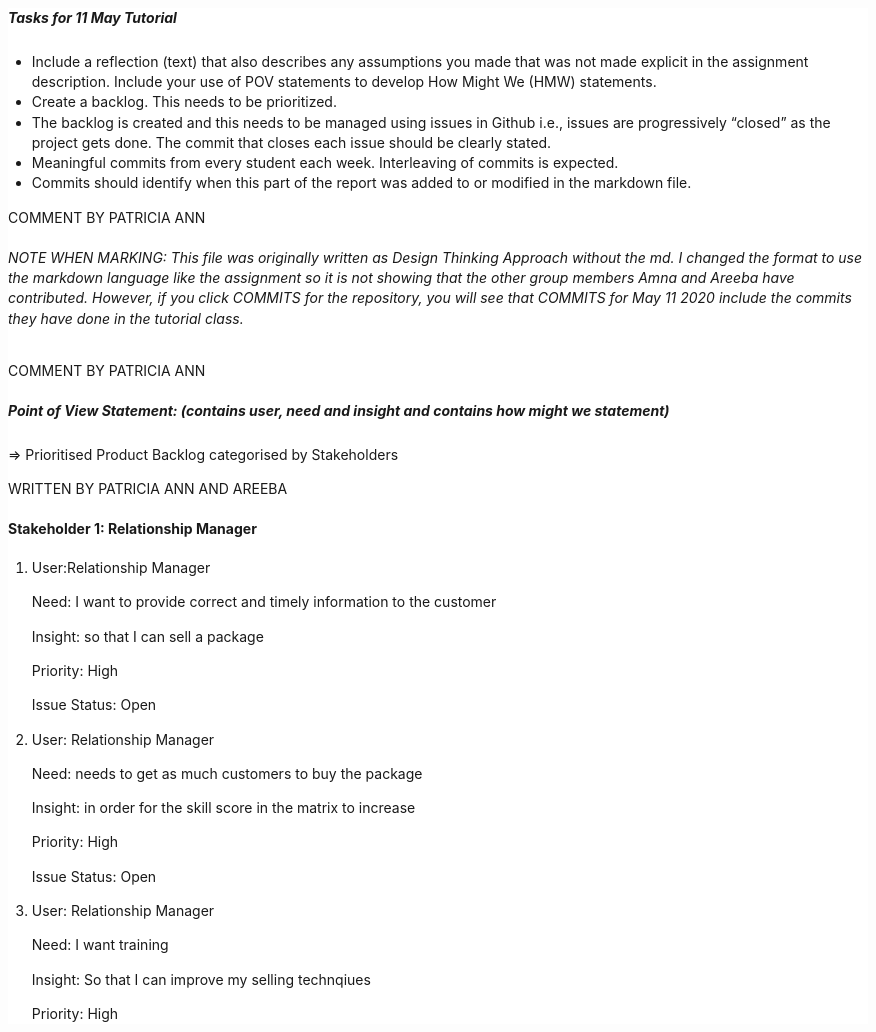 ##### Tasks for 11 May Tutorial
* Include a reflection (text) that also describes any assumptions you made that was not made explicit in the assignment description. Include your use of POV statements to develop How Might We (HMW) statements.
* Create a backlog. This needs to be prioritized.
* The backlog is created and this needs to be managed using issues in Github i.e., issues are progressively “closed” as the project gets done. The commit that closes each issue should be clearly stated.
* Meaningful commits from every student each week. Interleaving of commits is expected.
* Commits should identify when this part of the report was added to or modified in the markdown file.

COMMENT BY PATRICIA ANN
###### NOTE WHEN MARKING: This file was originally written as Design Thinking Approach without the md. I changed the format to use the markdown language like the assignment so it is not showing that the other group members Amna and Areeba have contributed. However, if you click COMMITS for the repository, you will see that COMMITS for May 11 2020 include the commits they have done in the tutorial class.
COMMENT BY PATRICIA ANN

##### Point of View Statement: (contains user, need and insight and contains how might we statement)

=> Prioritised Product Backlog categorised by Stakeholders 

WRITTEN BY PATRICIA ANN AND AREEBA

#### Stakeholder 1: Relationship Manager
1. User:Relationship Manager
   
   Need: I want to provide correct and timely information to the customer
   
   Insight: so that I can sell a package 
   
   Priority: High
   
   Issue Status: Open
   
2. User: Relationship Manager
   
   Need: needs to get as much customers to buy the package
   
   Insight: in order for the skill score in the matrix to increase
   
   Priority: High
   
   Issue Status: Open
   
3. User: Relationship Manager
   
   Need: I want training
   
   Insight: So that I can improve my selling technqiues
   
   Priority: High
   